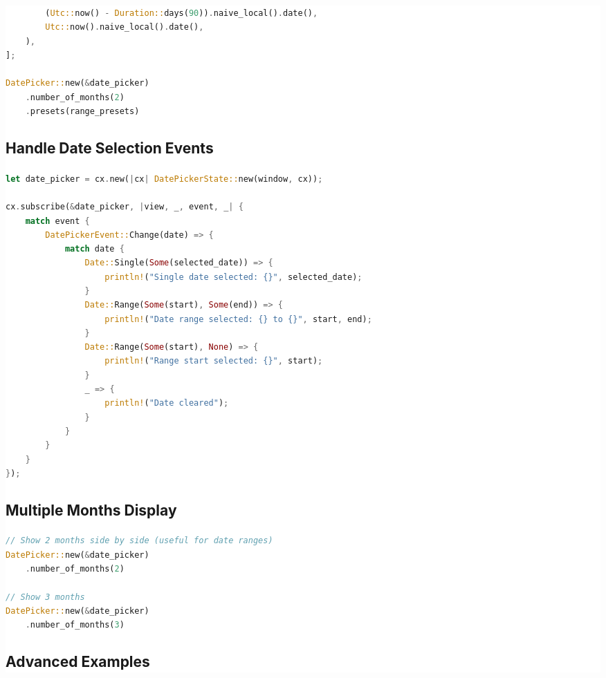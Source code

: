 ```rust
        (Utc::now() - Duration::days(90)).naive_local().date(),
        Utc::now().naive_local().date(),
    ),
];

DatePicker::new(&date_picker)
    .number_of_months(2)
    .presets(range_presets)
```

## Handle Date Selection Events

```rust
let date_picker = cx.new(|cx| DatePickerState::new(window, cx));

cx.subscribe(&date_picker, |view, _, event, _| {
    match event {
        DatePickerEvent::Change(date) => {
            match date {
                Date::Single(Some(selected_date)) => {
                    println!("Single date selected: {}", selected_date);
                }
                Date::Range(Some(start), Some(end)) => {
                    println!("Date range selected: {} to {}", start, end);
                }
                Date::Range(Some(start), None) => {
                    println!("Range start selected: {}", start);
                }
                _ => {
                    println!("Date cleared");
                }
            }
        }
    }
});
```

## Multiple Months Display

```rust
// Show 2 months side by side (useful for date ranges)
DatePicker::new(&date_picker)
    .number_of_months(2)

// Show 3 months
DatePicker::new(&date_picker)
    .number_of_months(3)
```

## Advanced Examples
